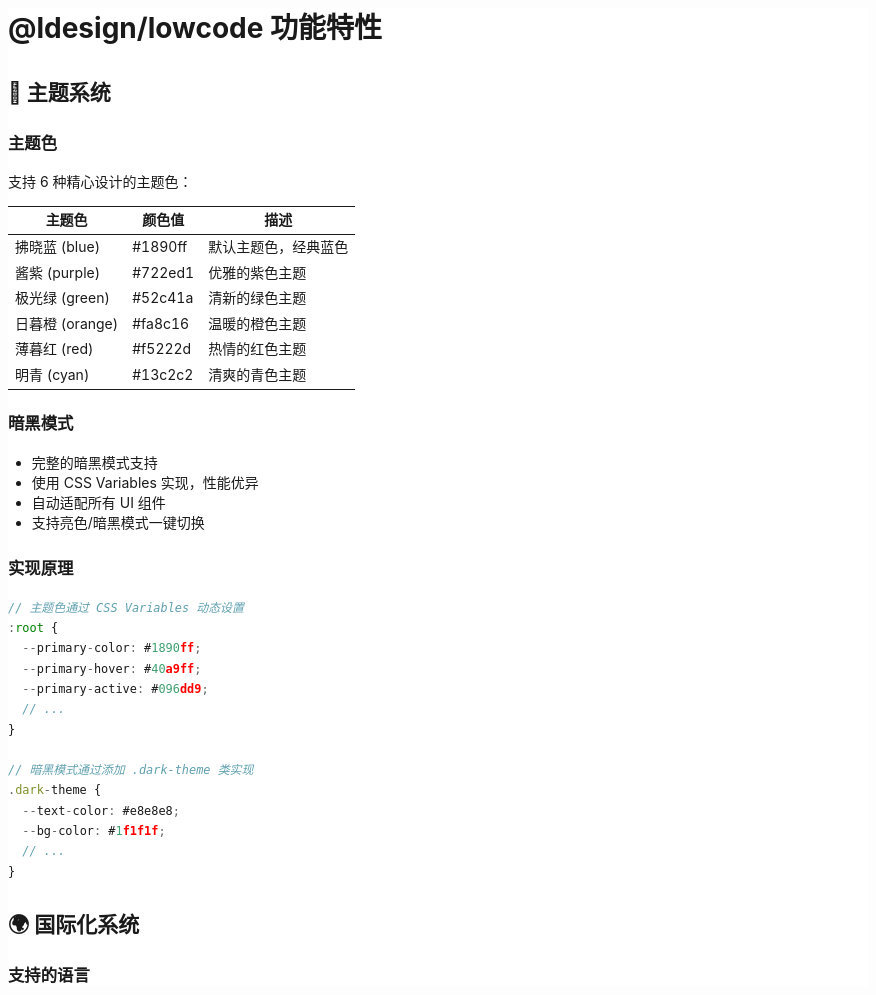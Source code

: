 # @ldesign/lowcode 功能特性

## 🎨 主题系统

### 主题色

支持 6 种精心设计的主题色：

| 主题色 | 颜色值 | 描述 |
|--------|--------|------|
| 拂晓蓝 (blue) | #1890ff | 默认主题色，经典蓝色 |
| 酱紫 (purple) | #722ed1 | 优雅的紫色主题 |
| 极光绿 (green) | #52c41a | 清新的绿色主题 |
| 日暮橙 (orange) | #fa8c16 | 温暖的橙色主题 |
| 薄暮红 (red) | #f5222d | 热情的红色主题 |
| 明青 (cyan) | #13c2c2 | 清爽的青色主题 |

### 暗黑模式

- 完整的暗黑模式支持
- 使用 CSS Variables 实现，性能优异
- 自动适配所有 UI 组件
- 支持亮色/暗黑模式一键切换

### 实现原理

```typescript
// 主题色通过 CSS Variables 动态设置
:root {
  --primary-color: #1890ff;
  --primary-hover: #40a9ff;
  --primary-active: #096dd9;
  // ...
}

// 暗黑模式通过添加 .dark-theme 类实现
.dark-theme {
  --text-color: #e8e8e8;
  --bg-color: #1f1f1f;
  // ...
}
```

## 🌍 国际化系统

### 支持的语言
